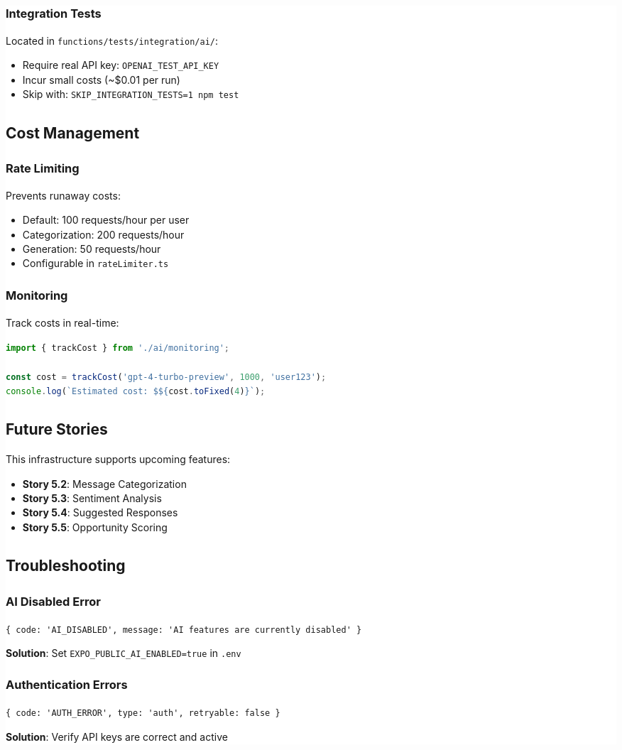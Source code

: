 ### Integration Tests

Located in `functions/tests/integration/ai/`:
- Require real API key: `OPENAI_TEST_API_KEY`
- Incur small costs (~$0.01 per run)
- Skip with: `SKIP_INTEGRATION_TESTS=1 npm test`

## Cost Management

### Rate Limiting

Prevents runaway costs:
- Default: 100 requests/hour per user
- Categorization: 200 requests/hour
- Generation: 50 requests/hour
- Configurable in `rateLimiter.ts`

### Monitoring

Track costs in real-time:
```typescript
import { trackCost } from './ai/monitoring';

const cost = trackCost('gpt-4-turbo-preview', 1000, 'user123');
console.log(`Estimated cost: $${cost.toFixed(4)}`);
```

## Future Stories

This infrastructure supports upcoming features:
- **Story 5.2**: Message Categorization
- **Story 5.3**: Sentiment Analysis
- **Story 5.4**: Suggested Responses
- **Story 5.5**: Opportunity Scoring

## Troubleshooting

### AI Disabled Error

```
{ code: 'AI_DISABLED', message: 'AI features are currently disabled' }
```

**Solution**: Set `EXPO_PUBLIC_AI_ENABLED=true` in `.env`

### Authentication Errors

```
{ code: 'AUTH_ERROR', type: 'auth', retryable: false }
```

**Solution**: Verify API keys are correct and active
